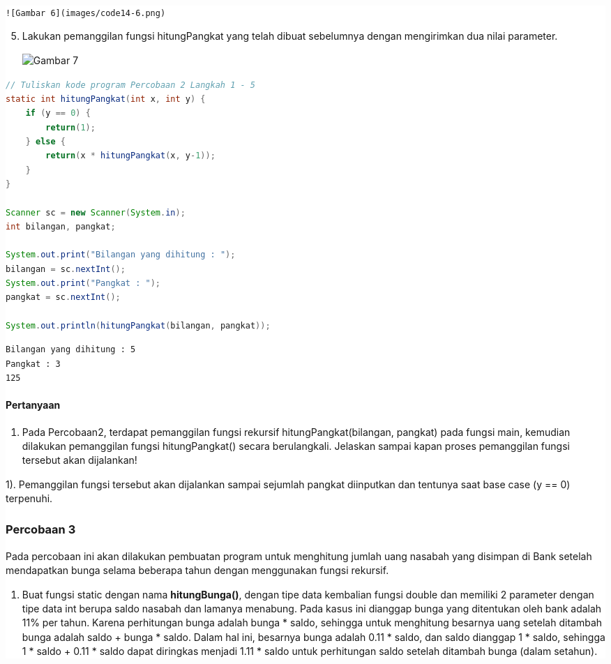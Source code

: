     ![Gambar 6](images/code14-6.png)

5. Lakukan pemanggilan fungsi hitungPangkat yang telah dibuat sebelumnya dengan mengirimkan dua nilai parameter.

    ![Gambar 7](images/code14-7.png)


```Java
// Tuliskan kode program Percobaan 2 Langkah 1 - 5
static int hitungPangkat(int x, int y) {
    if (y == 0) {
        return(1);
    } else {
        return(x * hitungPangkat(x, y-1));
    }
}

Scanner sc = new Scanner(System.in);
int bilangan, pangkat;

System.out.print("Bilangan yang dihitung : ");
bilangan = sc.nextInt();
System.out.print("Pangkat : ");
pangkat = sc.nextInt();

System.out.println(hitungPangkat(bilangan, pangkat));
```

    Bilangan yang dihitung : 5
    Pangkat : 3
    125
    

#### Pertanyaan
1. Pada Percobaan2, terdapat pemanggilan fungsi rekursif hitungPangkat(bilangan, pangkat) pada fungsi main, kemudian dilakukan pemanggilan fungsi hitungPangkat() secara berulangkali. Jelaskan sampai kapan proses pemanggilan fungsi tersebut akan dijalankan!

1). Pemanggilan fungsi tersebut akan dijalankan sampai sejumlah pangkat diinputkan dan tentunya saat base case (y == 0) terpenuhi.

### Percobaan 3
Pada percobaan ini akan dilakukan pembuatan program untuk menghitung jumlah uang nasabah yang disimpan di Bank setelah mendapatkan bunga selama beberapa tahun dengan menggunakan fungsi rekursif. 

1. Buat fungsi static dengan nama **hitungBunga()**, dengan tipe data kembalian fungsi double dan memiliki 2 parameter dengan tipe  data int berupa saldo nasabah dan lamanya menabung. Pada kasus ini dianggap bunga yang ditentukan oleh bank adalah 11% per tahun. Karena perhitungan bunga adalah bunga * saldo, sehingga untuk menghitung besarnya uang setelah ditambah bunga adalah saldo + bunga * saldo. Dalam hal ini, besarnya bunga adalah 0.11 * saldo, dan saldo dianggap 1 * saldo, sehingga 1 * saldo + 0.11 * saldo dapat diringkas menjadi 1.11 * saldo untuk perhitungan saldo setelah ditambah bunga (dalam setahun).
